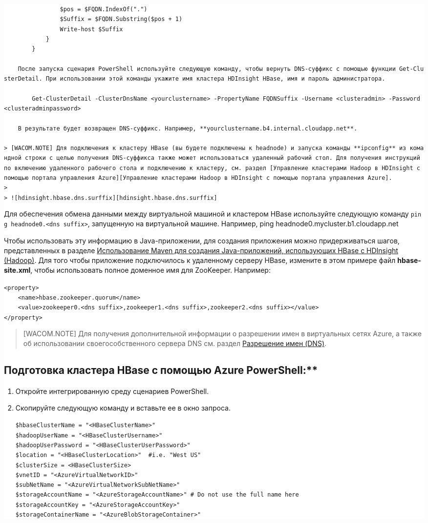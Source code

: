                     $pos = $FQDN.IndexOf(".")
                    $Suffix = $FQDN.Substring($pos + 1)
                    Write-host $Suffix
                }
            }

        После запуска сценария PowerShell используйте следующую команду, чтобы вернуть DNS-суффикс с помощью функции Get-ClusterDetail. При использовании этой команды укажите имя кластера HDInsight HBase, имя и пароль администратора.

            Get-ClusterDetail -ClusterDnsName <yourclustername> -PropertyName FQDNSuffix -Username <clusteradmin> -Password <clusteradminpassword>

        В результате будет возвращен DNS-суффикс. Например, **yourclustername.b4.internal.cloudapp.net**.

    > [WACOM.NOTE] Для подключения к кластеру HBase (вы будете подключены к headnode) и запуска команды **ipconfig** из командной строки с целью получения DNS-суффикса также может использоваться удаленный рабочий стол. Для получения инструкций по включению удаленного рабочего стола и подключению к кластеру, см. раздел [Управление кластерами Hadoop в HDInsight с помощью портала управления Azure][Управление кластерами Hadoop в HDInsight с помощью портала управления Azure].
    >
    > ![hdinsight.hbase.dns.surffix][hdinsight.hbase.dns.surffix]



Для обеспечения обмена данными между виртуальной машиной и кластером HBase используйте следующую команду `ping headnode0.<dns suffix>`, запущенную на виртуальной машине. Например, ping headnode0.mycluster.b1.cloudapp.net

Чтобы использовать эту информацию в Java-приложении, для создания приложения можно придерживаться шагов, представленных в разделе [Использование Maven для создания Java-приложений, использующих HBase с HDInsight (Hadoop)][Использование Maven для создания Java-приложений, использующих HBase с HDInsight (Hadoop)]. Для того чтобы приложение подключилось к удаленному серверу HBase, измените в этом примере файл **hbase-site.xml**, чтобы использовать полное доменное имя для ZooKeeper. Например:

    <property>
        <name>hbase.zookeeper.quorum</name>
        <value>zookeeper0.<dns suffix>,zookeeper1.<dns suffix>,zookeeper2.<dns suffix></value>
    </property>

> [WACOM.NOTE] Для получения дополнительной информации о разрешении имен в виртуальных сетях Azure, а также об использовании своего ​​собственного сервера DNS см. раздел [Разрешение имен (DNS)][Разрешение имен (DNS)].

## <span id="powershell"></span></a>Подготовка кластера HBase с помощью Azure PowerShell:\*\*

1.  Откройте интегрированную среду сценариев PowerShell.
2.  Скопируйте следующую команду и вставьте ее в окно запроса.

        $hbaseClusterName = "<HBaseClusterName>"
        $hadoopUserName = "<HBaseClusterUsername>"
        $hadoopUserPassword = "<HBaseClusterUserPassword>"
        $location = "<HBaseClusterLocation>"  #i.e. "West US"
        $clusterSize = <HBaseClusterSize>  
        $vnetID = "<AzureVirtualNetworkID>"
        $subNetName = "<AzureVirtualNetworkSubNetName>"
        $storageAccountName = "<AzureStorageAccountName>" # Do not use the full name here
        $storageAccountKey = "<AzureStorageAccountKey>"
        $storageContainerName = "<AzureBlobStorageContainer>"


  [Предварительные требования]: #prerequisites
  [Подготовка кластеров HBase в виртуальной сети Azure]: #hbaseprovision
  [Подключайтесь к подготовленному в виртуальной сети кластеру HBase с помощью интерфейсов API Java RPC для HBase.]: #connect
  [Подготовка кластера HBase с помощью PowerShell]: #powershell
  [Дальнейшие действия]: #nextsteps
  [Варианты приобретения]: http://azure.microsoft.com/ru-ru/pricing/purchase-options/
  [Предложения для участников]: http://azure.microsoft.com/ru-ru/pricing/member-offers/
  [Бесплатное пробное использование]: http://azure.microsoft.com/ru-ru/pricing/free-trial/
  [Установка и настройка Azure PowerShell]: ../install-configure-powershell
  [Выполнение скриптов Windows PowerShell]: http://technet.microsoft.com/ru-ru/library/ee176949.aspx
  [портал управления Azure]: https://manage.windowsazure.com
  [Использование хранилища BLOB-объектов Azure с Hadoop в HDInsight]: ../hdinsight-use-blob-storage/
  [поля для указания имени кластера и его версии]: ./media/hdinsight-hbase-provision-vnet/hbasewizard1.png
  [поля для указания количества узлов и региона]: ./media/hdinsight-hbase-provision-vnet/hbasewizard2.png
  [поля для указания имени и пароля администратора]: ./media/hdinsight-hbase-provision-vnet/hbasewizard3.png
  [выбор учетной записи хранения]: ./media/hdinsight-hbase-provision-vnet/hbasewizard4.png
  [Приступая к работе с HBase с Hadoop в HDInsight]: ../hdinsight-hbase-get-started/
  [Создание виртуальной машины под управлением Windows Server]: ../virtual-machines-windows-tutorial/
  [Управление кластерами Hadoop в HDInsight с помощью портала управления Azure]: ../hdinsight-administer-use-management-portal/#rdp
  [hdinsight.hbase.dns.surffix]: ./media/hdinsight-hbase-provision-vnet/DNSSuffix.png
  [Использование Maven для создания Java-приложений, использующих HBase с HDInsight (Hadoop)]: azure.microsoft.com/ru-ru/documentation/articles/hdinsight-hbase-build-java-maven/
  [Разрешение имен (DNS)]: http://msdn.microsoft.com/ru-ru/library/azure/jj156088.aspx
  [Приступая к работе с HDInsight]: ../hdinsight-get-started/
  [Подготовка кластеров Hadoop в HDInsight]: ../hdinsight-provision-clusters/
  [Анализ мнений пользователей Twitter с использованием HBase в HDInsight]: ../hdinsight-hbase-twitter-sentiment/
  [Обзор виртуальной сети]: http://msdn.microsoft.com/library/azure/jj156007.aspx